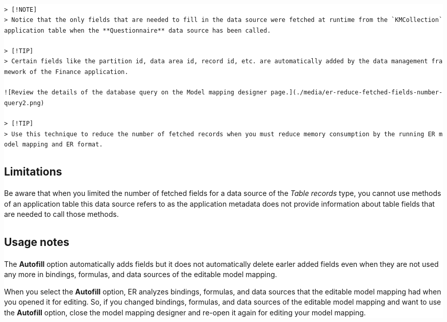     > [!NOTE]
    > Notice that the only fields that are needed to fill in the data source were fetched at runtime from the `KMCollection` application table when the **Questionnaire** data source has been called.

    > [!TIP]
    > Certain fields like the partition id, data area id, record id, etc. are automatically added by the data management framework of the Finance application.

    ![Review the details of the database query on the Model mapping designer page.](./media/er-reduce-fetched-fields-number-query2.png)

    > [!TIP]
    > Use this technique to reduce the number of fetched records when you must reduce memory consumption by the running ER model mapping and ER format.

## Limitations

Be aware that when you limited the number of fetched fields for a data source of the *Table records* type, you cannot use methods of an application table this data source refers to as the application metadata does not provide information about table fields that are needed to call those methods.

## Usage notes

The **Autofill** option automatically adds fields but it does not automatically delete earler added fields even when they are not used any more in bindings, formulas, and data sources of the editable model mapping.

When you select the **Autofill** option, ER analyzes bindings, formulas, and data sources that the editable model mapping had when you opened it for editing. So, if you changed bindings, formulas, and data sources of the editable model mapping and want to use the **Autofill** option, close the model mapping designer and re-open it again for editing your model mapping. 
